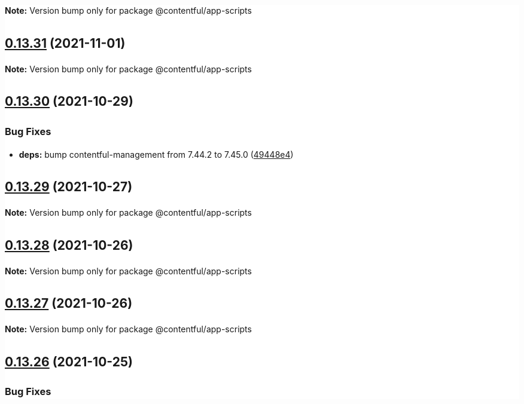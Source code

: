 **Note:** Version bump only for package @contentful/app-scripts





## [0.13.31](https://github.com/contentful/create-contentful-app/compare/v0.13.30...v0.13.31) (2021-11-01)

**Note:** Version bump only for package @contentful/app-scripts





## [0.13.30](https://github.com/contentful/create-contentful-app/compare/v0.13.29...v0.13.30) (2021-10-29)


### Bug Fixes

* **deps:** bump contentful-management from 7.44.2 to 7.45.0 ([49448e4](https://github.com/contentful/create-contentful-app/commit/49448e4b8602fc208f66c9e1995fe0dcc00ed2ba))





## [0.13.29](https://github.com/contentful/create-contentful-app/compare/v0.13.28...v0.13.29) (2021-10-27)

**Note:** Version bump only for package @contentful/app-scripts





## [0.13.28](https://github.com/contentful/create-contentful-app/compare/v0.13.27...v0.13.28) (2021-10-26)

**Note:** Version bump only for package @contentful/app-scripts





## [0.13.27](https://github.com/contentful/create-contentful-app/compare/v0.13.26...v0.13.27) (2021-10-26)

**Note:** Version bump only for package @contentful/app-scripts





## [0.13.26](https://github.com/contentful/create-contentful-app/compare/v0.13.25...v0.13.26) (2021-10-25)


### Bug Fixes
